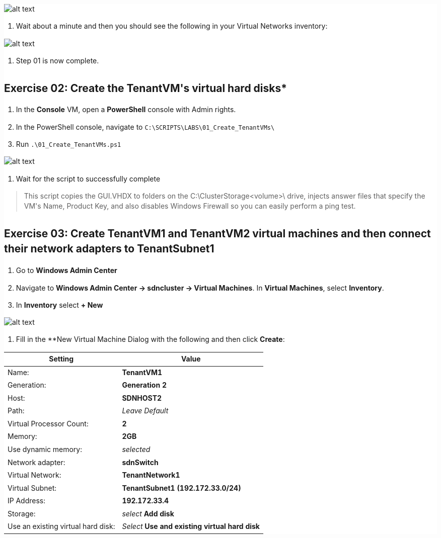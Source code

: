 ![alt text](https://github.com/manisbindra/AzStackHCISandbox/blob/3aceaf8de0f881845cec1a8dd66a1825357bbfa0/Scenarios/Media/Screenshots/03-res/1-07.png "Final screen of creating a virtual network")

1. Wait about a minute and then you should see the following in your Virtual Networks inventory:

![alt text](https://github.com/manisbindra/AzStackHCISandbox/blob/3aceaf8de0f881845cec1a8dd66a1825357bbfa0/Scenarios/Media/Screenshots/03-res/1-03.png "Inventory Screen for Virtual Networks")

1. Step 01 is now complete.



## Exercise 02: Create the TenantVM's virtual hard disks*

1. In the **Console** VM, open a **PowerShell** console with Admin rights.

2. In the PowerShell console, navigate to ``C:\SCRIPTS\LABS\01_Create_TenantVMs\``

3. Run ``.\01_Create_TenantVMs.ps1``

![alt text](https://github.com/manisbindra/AzStackHCISandbox/blob/3aceaf8de0f881845cec1a8dd66a1825357bbfa0/Scenarios/Media/Screenshots/03-res/1-06.png  "Screenshot of PowerShell script to create the Tenant VM VHDs")

1. Wait for the script to successfully complete

> This script copies the GUI.VHDX to folders on the C:\ClusterStorage\<volume>\ drive, injects answer files that specify the VM's Name, Product Key, and also disables Windows Firewall so you can easily perform a ping test.





## Exercise 03: Create **TenantVM1** and **TenantVM2** virtual machines and then connect their network adapters to **TenantSubnet1**

1. Go to **Windows Admin Center**

2. Navigate to **Windows Admin Center -> sdncluster -> Virtual Machines**. In **Virtual Machines**, select **Inventory**.

3. In **Inventory** select **+ New**

![alt text](https://github.com/manisbindra/AzStackHCISandbox/blob/3aceaf8de0f881845cec1a8dd66a1825357bbfa0/Scenarios/Media/Screenshots/03-res/1-04.png "Inventory Screen for Virtual Machines")

1. Fill in the **New Virtual Machine Dialog with the following and then click **Create**:

 | Setting   | Value  |
|---|---|
| Name:  |  **TenantVM1** |
| Generation:  | **Generation 2**  |
| Host:    | **SDNHOST2**    |
| Path:   | *Leave Default*     |
| Virtual Processor Count:   |  **2**  |
| Memory:   | **2GB**   |
| Use dynamic memory:   |  *selected*  |
| Network adapter:   | **sdnSwitch**  |
| Virtual Network:   | **TenantNetwork1**   |
| Virtual Subnet:  |  **TenantSubnet1 (192.172.33.0/24)**  |
| IP Address:   |  **192.172.33.4**  |
| Storage:   | *select* **Add disk**   |
| Use an existing virtual hard disk:   | *Select* **Use and existing virtual hard disk** |